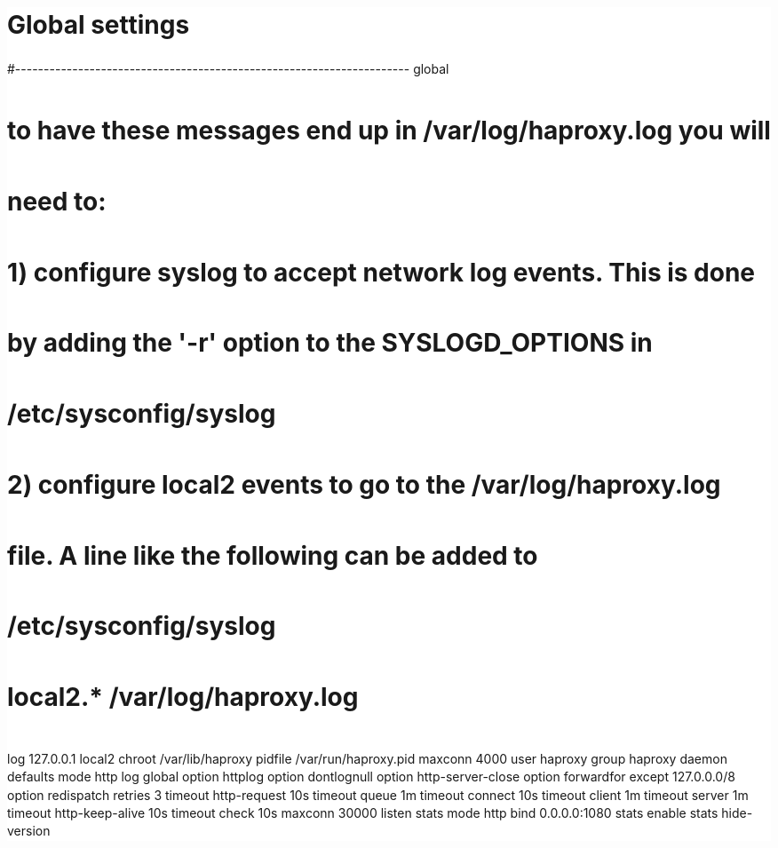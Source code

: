 # Global settings
#---------------------------------------------------------------------
global
# to have these messages end up in /var/log/haproxy.log you will
# need to:
#
# 1) configure syslog to accept network log events. This is done
# by adding the '-r' option to the SYSLOGD_OPTIONS in
# /etc/sysconfig/syslog
#
# 2) configure local2 events to go to the /var/log/haproxy.log
# file. A line like the following can be added to
# /etc/sysconfig/syslog
#
# local2.* /var/log/haproxy.log
#
log 127.0.0.1 local2
chroot /var/lib/haproxy
pidfile /var/run/haproxy.pid
maxconn 4000
user haproxy
group haproxy
daemon
defaults
mode http
log global
option httplog
option dontlognull
option http-server-close
option forwardfor except 127.0.0.0/8
option redispatch
retries 3
timeout http-request 10s
timeout queue 1m
timeout connect 10s
timeout client 1m
timeout server 1m
timeout http-keep-alive 10s
timeout check 10s
maxconn 30000
listen stats
mode http
bind 0.0.0.0:1080
stats enable
stats hide-version